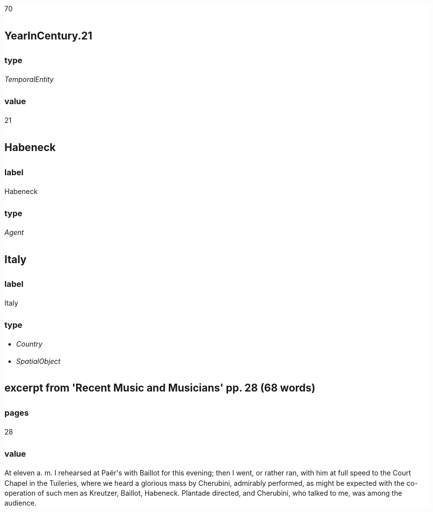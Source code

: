 70

## YearInCentury.21

### type


*TemporalEntity*

### value


21

## Habeneck

### label


Habeneck

### type


*Agent*

## Italy

### label


Italy

### type

 - *Country*

 - *SpatialObject*

## excerpt from 'Recent Music and Musicians' pp. 28 (68 words)

### pages


28

### value


<p>At eleven a. m. I rehearsed at Pa&euml;r's with Baillot for this evening; then I went, or rather ran, with him at full speed to the Court Chapel in the Tuileries, where we heard a glorious mass by Cherubini, admirably performed, as might be expected with the co-operation of such men as Kreutzer, Baillot, Habeneck. Plantade directed, and Cherubini, who talked to me, was among the audience.</p>
